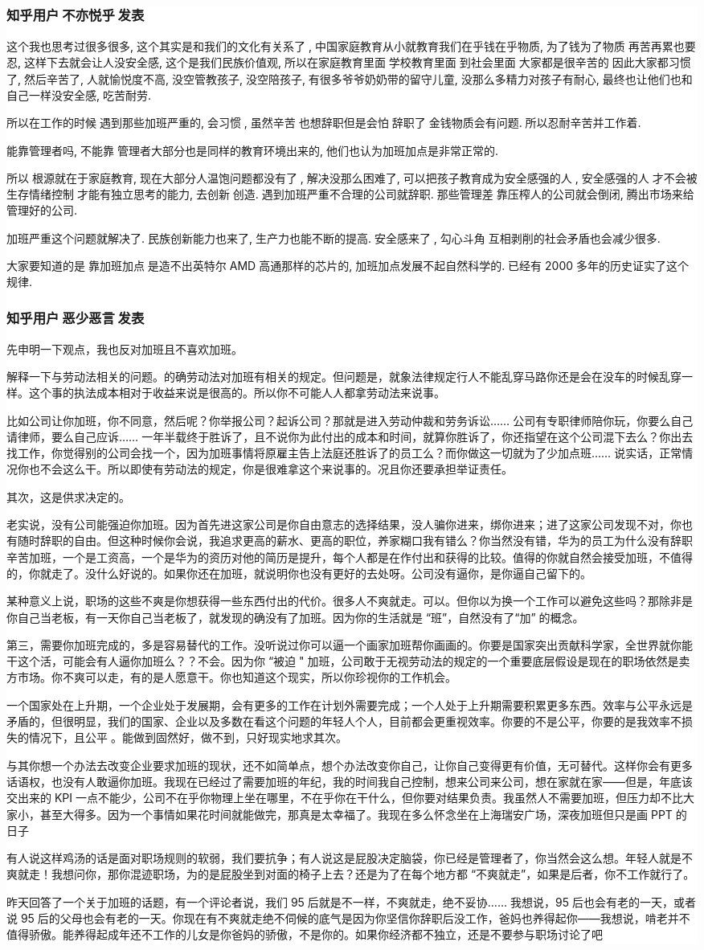    
    
    
### 知乎用户 不亦悦乎 发表
    
这个我也思考过很多很多, 这个其实是和我们的文化有关系了 , 中国家庭教育从小就教育我们在乎钱在乎物质, 为了钱为了物质 再苦再累也要忍, 这样下去就会让人没安全感, 这个是我们民族价值观, 所以在家庭教育里面 学校教育里面 到社会里面 大家都是很辛苦的 因此大家都习惯了, 然后辛苦了, 人就愉悦度不高, 没空管教孩子, 没空陪孩子, 有很多爷爷奶奶带的留守儿童, 没那么多精力对孩子有耐心, 最终也让他们也和自己一样没安全感, 吃苦耐劳.

所以在工作的时候 遇到那些加班严重的, 会习惯 , 虽然辛苦 也想辞职但是会怕 辞职了 金钱物质会有问题. 所以忍耐辛苦并工作着.

能靠管理者吗, 不能靠 管理者大部分也是同样的教育环境出来的, 他们也认为加班加点是非常正常的.

所以 根源就在于家庭教育, 现在大部分人温饱问题都没有了 , 解决没那么困难了, 可以把孩子教育成为安全感强的人 , 安全感强的人 才不会被生存情绪控制 才能有独立思考的能力, 去创新 创造. 遇到加班严重不合理的公司就辞职. 那些管理差 靠压榨人的公司就会倒闭, 腾出市场来给管理好的公司.

加班严重这个问题就解决了. 民族创新能力也来了, 生产力也能不断的提高. 安全感来了 , 勾心斗角 互相剥削的社会矛盾也会减少很多.

大家要知道的是 靠加班加点 是造不出英特尔 AMD 高通那样的芯片的, 加班加点发展不起自然科学的. 已经有 2000 多年的历史证实了这个规律.
    
    
    
    
### 知乎用户  恶少恶言 发表
    
先申明一下观点，我也反对加班且不喜欢加班。

解释一下与劳动法相关的问题。的确劳动法对加班有相关的规定。但问题是，就象法律规定行人不能乱穿马路你还是会在没车的时候乱穿一样。这个事的执法成本相对于收益来说是很高的。所以你不可能人人都拿劳动法来说事。

比如公司让你加班，你不同意，然后呢？你举报公司？起诉公司？那就是进入劳动仲裁和劳务诉讼…… 公司有专职律师陪你玩，你要么自己请律师，要么自己应诉…… 一年半载终于胜诉了，且不说你为此付出的成本和时间，就算你胜诉了，你还指望在这个公司混下去么？你出去找工作，你觉得别的公司会找一个，因为加班事情将原雇主告上法庭还胜诉了的员工么？而你做这一切就为了少加点班…… 说实话，正常情况你也不会这么干。所以即使有劳动法的规定，你是很难拿这个来说事的。况且你还要承担举证责任。

其次，这是供求决定的。

老实说，没有公司能强迫你加班。因为首先进这家公司是你自由意志的选择结果，没人骗你进来，绑你进来；进了这家公司发现不对，你也有随时辞职的自由。但这种时候你会说，我追求更高的薪水、更高的职位，养家糊口我有错么？你当然没有错，华为的员工为什么没有辞职辛苦加班，一个是工资高，一个是华为的资历对他的简历是提升，每个人都是在作付出和获得的比较。值得的你就自然会接受加班，不值得的，你就走了。没什么好说的。如果你还在加班，就说明你也没有更好的去处呀。公司没有逼你，是你逼自己留下的。

某种意义上说，职场的这些不爽是你想获得一些东西付出的代价。很多人不爽就走。可以。但你以为换一个工作可以避免这些吗？那除非是你自己当老板，有一天你自己当老板了，就发现的确没有了加班。因为你的生活就是 “班”，自然没有了“加” 的概念。

第三，需要你加班完成的，多是容易替代的工作。没听说过你可以逼一个画家加班帮你画画的。你要是国家突出贡献科学家，全世界就你能干这个活，可能会有人逼你加班么？？不会。因为你 “被迫 " 加班，公司敢于无视劳动法的规定的一个重要底层假设是现在的职场依然是卖方市场。你不爽可以走，有的是人愿意干。你也知道这个现实，所以你珍视你的工作机会。

一个国家处在上升期，一个企业处于发展期，会有更多的工作在计划外需要完成；一个人处于上升期需要积累更多东西。效率与公平永远是矛盾的，但很明显，我们的国家、企业以及多数在看这个问题的年轻人个人，目前都会更重视效率。你要的不是公平，你要的是我效率不损失的情况下，且公平 。能做到固然好，做不到，只好现实地求其次。

与其你想一个办法去改变企业要求加班的现状，还不如简单点，想个办法改变你自己，让你自己变得更有价值，无可替代。这样你会有更多话语权，也没有人敢逼你加班。我现在已经过了需要加班的年纪，我的时间我自己控制，想来公司来公司，想在家就在家——但是，年底该交出来的 KPI 一点不能少，公司不在乎你物理上坐在哪里，不在乎你在干什么，但你要对结果负责。我虽然人不需要加班，但压力却不比大家小，甚至大得多。因为一个事情如果花时间就能做完，那真是太幸福了。我现在多么怀念坐在上海瑞安广场，深夜加班但只是画 PPT 的日子

有人说这样鸡汤的话是面对职场规则的软弱，我们要抗争；有人说这是屁股决定脑袋，你已经是管理者了，你当然会这么想。年轻人就是不爽就走！我想问你，那你混迹职场，为的是屁股坐到对面的椅子上去？还是为了在每个地方都 “不爽就走”，如果是后者，你不工作就行了。

昨天回答了一个关于加班的话题，有一个评论者说，我们 95 后就是不一样，不爽就走，绝不妥协…… 我想说，95 后也会有老的一天，或者说 95 后的父母也会有老的一天。你现在有不爽就走绝不伺候的底气是因为你坚信你辞职后没工作，爸妈也养得起你——我想说，啃老并不值得骄傲。能养得起成年还不工作的儿女是你爸妈的骄傲，不是你的。如果你经济都不独立，还是不要参与职场讨论了吧
    
    
    
    